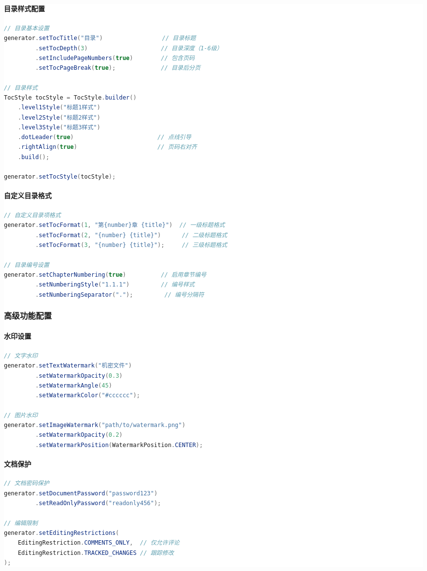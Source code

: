 #### 目录样式配置
```java
// 目录基本设置
generator.setTocTitle("目录")                 // 目录标题
         .setTocDepth(3)                     // 目录深度（1-6级）
         .setIncludePageNumbers(true)        // 包含页码
         .setTocPageBreak(true);             // 目录后分页

// 目录样式
TocStyle tocStyle = TocStyle.builder()
    .level1Style("标题1样式")
    .level2Style("标题2样式")
    .level3Style("标题3样式")
    .dotLeader(true)                        // 点线引导
    .rightAlign(true)                       // 页码右对齐
    .build();

generator.setTocStyle(tocStyle);
```

#### 自定义目录格式
```java
// 自定义目录项格式
generator.setTocFormat(1, "第{number}章 {title}")  // 一级标题格式
         .setTocFormat(2, "{number} {title}")      // 二级标题格式
         .setTocFormat(3, "{number} {title}");     // 三级标题格式

// 目录编号设置
generator.setChapterNumbering(true)          // 启用章节编号
         .setNumberingStyle("1.1.1")         // 编号样式
         .setNumberingSeparator(".");         // 编号分隔符
```

### 高级功能配置

#### 水印设置
```java
// 文字水印
generator.setTextWatermark("机密文件")
         .setWatermarkOpacity(0.3)
         .setWatermarkAngle(45)
         .setWatermarkColor("#cccccc");

// 图片水印
generator.setImageWatermark("path/to/watermark.png")
         .setWatermarkOpacity(0.2)
         .setWatermarkPosition(WatermarkPosition.CENTER);
```

#### 文档保护
```java
// 文档密码保护
generator.setDocumentPassword("password123")
         .setReadOnlyPassword("readonly456");

// 编辑限制
generator.setEditingRestrictions(
    EditingRestriction.COMMENTS_ONLY,  // 仅允许评论
    EditingRestriction.TRACKED_CHANGES // 跟踪修改
);
```
